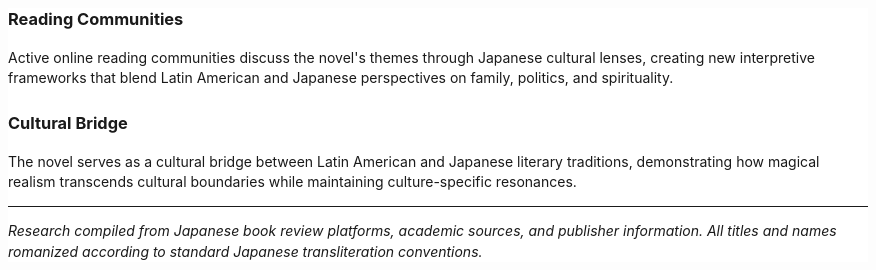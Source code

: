 ### Reading Communities
Active online reading communities discuss the novel's themes through Japanese cultural lenses, creating new interpretive frameworks that blend Latin American and Japanese perspectives on family, politics, and spirituality.

### Cultural Bridge
The novel serves as a cultural bridge between Latin American and Japanese literary traditions, demonstrating how magical realism transcends cultural boundaries while maintaining culture-specific resonances.

---

*Research compiled from Japanese book review platforms, academic sources, and publisher information. All titles and names romanized according to standard Japanese transliteration conventions.*